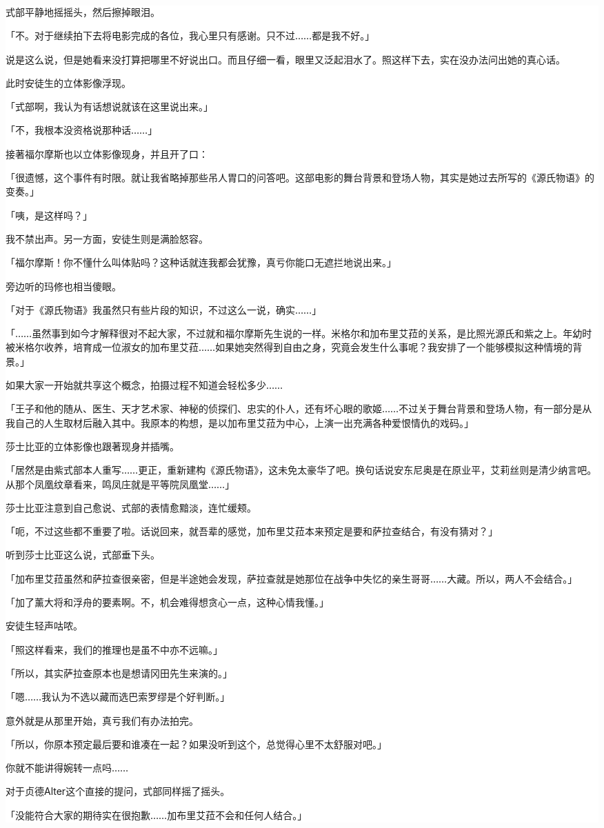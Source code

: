 式部平静地摇摇头，然后擦掉眼泪。

「不。对于继续拍下去将电影完成的各位，我心里只有感谢。只不过……都是我不好。」

说是这么说，但是她看来没打算把哪里不好说出口。而且仔细一看，眼里又泛起泪水了。照这样下去，实在没办法问出她的真心话。

此时安徒生的立体影像浮现。

「式部啊，我认为有话想说就该在这里说出来。」

「不，我根本没资格说那种话……」

接著福尔摩斯也以立体影像现身，并且开了口：

「很遗憾，这个事件有时限。就让我省略掉那些吊人胃口的问答吧。这部电影的舞台背景和登场人物，其实是她过去所写的《源氏物语》的变奏。」

「咦，是这样吗？」

我不禁出声。另一方面，安徒生则是满脸怒容。

「福尔摩斯！你不懂什么叫体贴吗？这种话就连我都会犹豫，真亏你能口无遮拦地说出来。」

旁边听的玛修也相当傻眼。

「对于《源氏物语》我虽然只有些片段的知识，不过这么一说，确实……」

「……虽然事到如今才解释很对不起大家，不过就和福尔摩斯先生说的一样。米格尔和加布里艾菈的关系，是比照光源氏和紫之上。年幼时被米格尔收养，培育成一位淑女的加布里艾菈……如果她突然得到自由之身，究竟会发生什么事呢？我安排了一个能够模拟这种情境的背景。」

如果大家一开始就共享这个概念，拍摄过程不知道会轻松多少……

「王子和他的随从、医生、天才艺术家、神秘的侦探们、忠实的仆人，还有坏心眼的歌姬……不过关于舞台背景和登场人物，有一部分是从我自己的人生取材后融入其中。我原本的构想，是以加布里艾菈为中心，上演一出充满各种爱恨情仇的戏码。」

莎士比亚的立体影像也跟著现身并插嘴。

「居然是由紫式部本人重写……更正，重新建构《源氏物语》，这未免太豪华了吧。换句话说安东尼奥是在原业平，艾莉丝则是清少纳言吧。从那个凤凰纹章看来，鸣凤庄就是平等院凤凰堂……」

莎士比亚注意到自己愈说、式部的表情愈黯淡，连忙缓颊。

「呃，不过这些都不重要了啦。话说回来，就吾辈的感觉，加布里艾菈本来预定是要和萨拉查结合，有没有猜对？」

听到莎士比亚这么说，式部垂下头。

「加布里艾菈虽然和萨拉查很亲密，但是半途她会发现，萨拉查就是她那位在战争中失忆的亲生哥哥……大藏。所以，两人不会结合。」

「加了薰大将和浮舟的要素啊。不，机会难得想贪心一点，这种心情我懂。」

安徒生轻声咕哝。

「照这样看来，我们的推理也是虽不中亦不远嘛。」

「所以，其实萨拉查原本也是想请冈田先生来演的。」

「嗯……我认为不选以藏而选巴索罗缪是个好判断。」

意外就是从那里开始，真亏我们有办法拍完。

「所以，你原本预定最后要和谁凑在一起？如果没听到这个，总觉得心里不太舒服对吧。」

你就不能讲得婉转一点吗……

对于贞德Alter这个直接的提问，式部同样摇了摇头。

「没能符合大家的期待实在很抱歉……加布里艾菈不会和任何人结合。」

